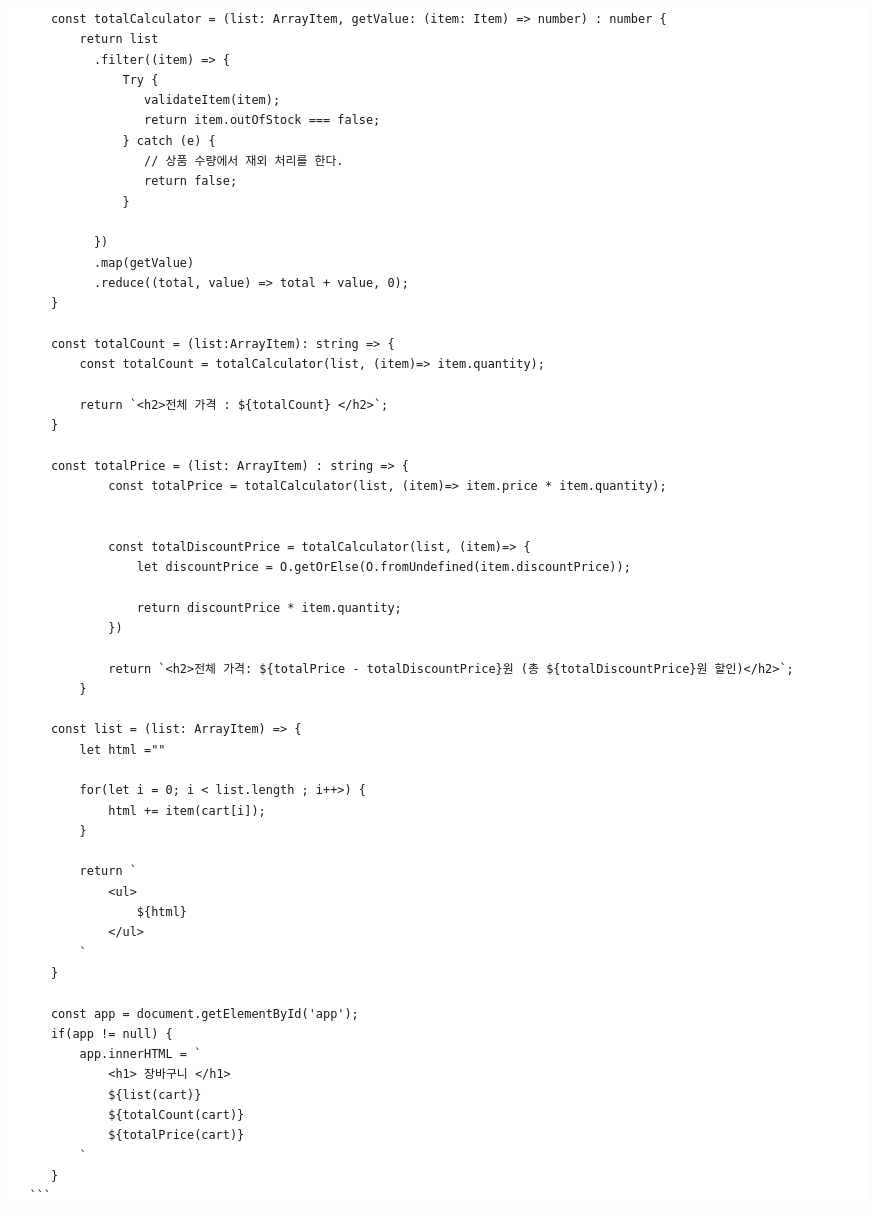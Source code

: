           const totalCalculator = (list: ArrayItem, getValue: (item: Item) => number) : number {
              return list
                .filter((item) => {
                    Try {
                       validateItem(item);
                       return item.outOfStock === false;
                    } catch (e) {
                       // 상품 수량에서 재외 처리를 한다.
                       return false; 
                    }
                    
                })
                .map(getValue)
                .reduce((total, value) => total + value, 0);
          }

          const totalCount = (list:ArrayItem): string => {
              const totalCount = totalCalculator(list, (item)=> item.quantity);

              return `<h2>전체 가격 : ${totalCount} </h2>`;
          }

          const totalPrice = (list: ArrayItem) : string => {
                  const totalPrice = totalCalculator(list, (item)=> item.price * item.quantity);
              
                  
                  const totalDiscountPrice = totalCalculator(list, (item)=> {
                      let discountPrice = O.getOrElse(O.fromUndefined(item.discountPrice));

                      return discountPrice * item.quantity;
                  })

                  return `<h2>전체 가격: ${totalPrice - totalDiscountPrice}원 (총 ${totalDiscountPrice}원 할인)</h2>`;
              }

          const list = (list: ArrayItem) => {
              let html =""

              for(let i = 0; i < list.length ; i++>) {
                  html += item(cart[i]);
              }

              return `
                  <ul>
                      ${html}
                  </ul>
              `
          }

          const app = document.getElementById('app');
          if(app != null) {
              app.innerHTML = `
                  <h1> 장바구니 </h1>
                  ${list(cart)}
                  ${totalCount(cart)}
                  ${totalPrice(cart)}
              `
          }
       ```
